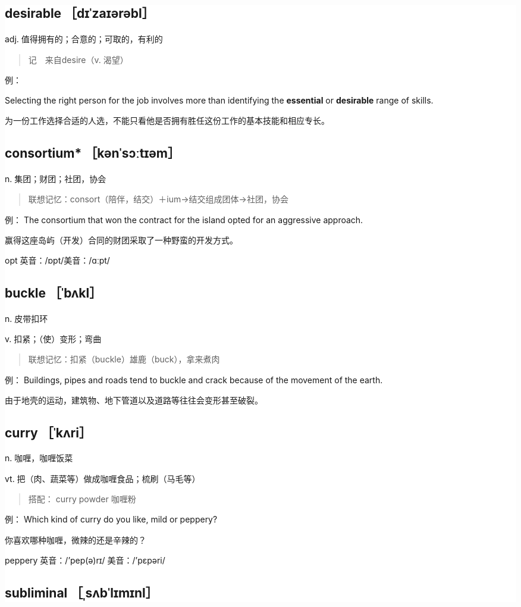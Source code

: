 ## desirable ［dɪˈzaɪərəbl］

adj. 值得拥有的；合意的；可取的，有利的

> 记　来自desire（v. 渴望）
> 

例： 

Selecting the right person for the job involves more than identifying the **essential** or **desirable** range of skills. 

为一份工作选择合适的人选，不能只看他是否拥有胜任这份工作的基本技能和相应专长。

## consortium* ［kənˈsɔːtɪəm］

n. 集团；财团；社团，协会

> 联想记忆：consort（陪伴，结交）＋ium→结交组成团体→社团，协会
> 

例： The consortium that won the contract for the island opted for an aggressive approach. 

赢得这座岛屿（开发）合同的财团采取了一种野蛮的开发方式。

opt 英音：/ɒpt/美音：/ɑːpt/

## buckle ［ˈbʌkl］

n. 皮带扣环

v. 扣紧；（使）变形；弯曲

> 联想记忆：扣紧（buckle）雄鹿（buck），拿来煮肉
> 

例： Buildings, pipes and roads tend to buckle and crack because of the movement of the earth. 

由于地壳的运动，建筑物、地下管道以及道路等往往会变形甚至破裂。

## curry ［ˈkʌri］

n. 咖喱，咖喱饭菜

vt. 把（肉、蔬菜等）做成咖喱食品；梳刷（马毛等）

> 搭配：
curry powder 咖喱粉
> 

例： Which kind of curry do you like, mild or peppery? 

你喜欢哪种咖喱，微辣的还是辛辣的？

peppery 英音：/’pep(ə)rɪ/ 美音：/’pɛpəri/

## subliminal ［ˌsʌbˈlɪmɪnl］
